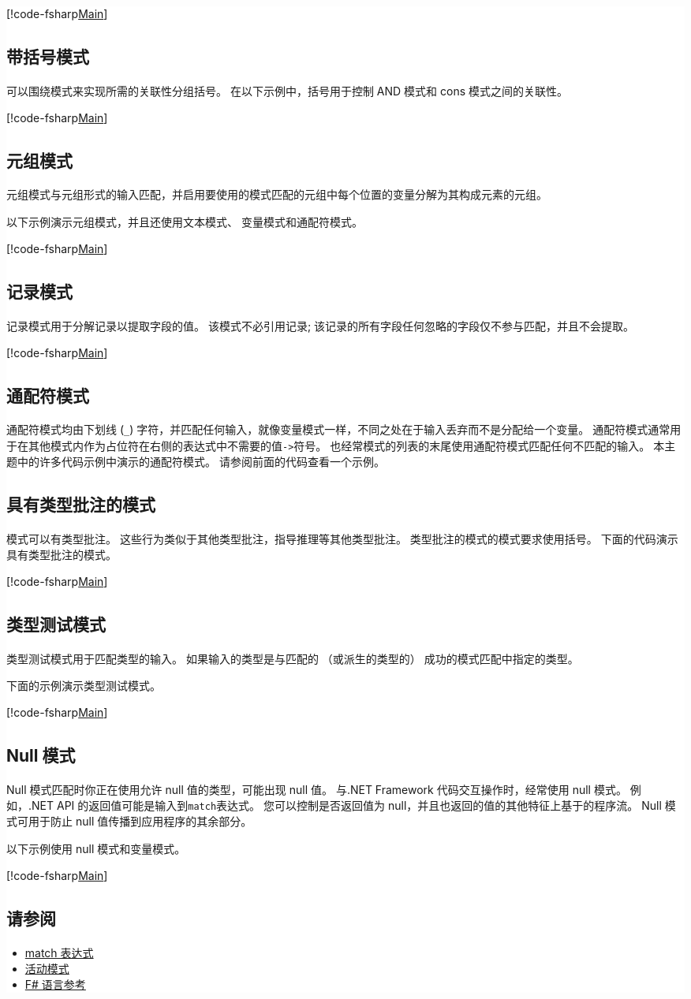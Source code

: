 [!code-fsharp[Main](../../../samples/snippets/fsharp/lang-ref-2/snippet4811.fs)]

## <a name="parenthesized-pattern"></a>带括号模式

可以围绕模式来实现所需的关联性分组括号。 在以下示例中，括号用于控制 AND 模式和 cons 模式之间的关联性。

[!code-fsharp[Main](../../../samples/snippets/fsharp/lang-ref-2/snippet4812.fs)]

## <a name="tuple-pattern"></a>元组模式

元组模式与元组形式的输入匹配，并启用要使用的模式匹配的元组中每个位置的变量分解为其构成元素的元组。

以下示例演示元组模式，并且还使用文本模式、 变量模式和通配符模式。

[!code-fsharp[Main](../../../samples/snippets/fsharp/lang-ref-2/snippet4813.fs)]

## <a name="record-pattern"></a>记录模式

记录模式用于分解记录以提取字段的值。 该模式不必引用记录; 该记录的所有字段任何忽略的字段仅不参与匹配，并且不会提取。

[!code-fsharp[Main](../../../samples/snippets/fsharp/lang-ref-2/snippet4814.fs)]

## <a name="wildcard-pattern"></a>通配符模式

通配符模式均由下划线 (`_`) 字符，并匹配任何输入，就像变量模式一样，不同之处在于输入丢弃而不是分配给一个变量。 通配符模式通常用于在其他模式内作为占位符在右侧的表达式中不需要的值`->`符号。 也经常模式的列表的末尾使用通配符模式匹配任何不匹配的输入。 本主题中的许多代码示例中演示的通配符模式。 请参阅前面的代码查看一个示例。

## <a name="patterns-that-have-type-annotations"></a>具有类型批注的模式

模式可以有类型批注。 这些行为类似于其他类型批注，指导推理等其他类型批注。 类型批注的模式的模式要求使用括号。 下面的代码演示具有类型批注的模式。

[!code-fsharp[Main](../../../samples/snippets/fsharp/lang-ref-2/snippet4815.fs)]

## <a name="type-test-pattern"></a>类型测试模式

类型测试模式用于匹配类型的输入。 如果输入的类型是与匹配的 （或派生的类型的） 成功的模式匹配中指定的类型。

下面的示例演示类型测试模式。

[!code-fsharp[Main](../../../samples/snippets/fsharp/lang-ref-2/snippet4816.fs)]

## <a name="null-pattern"></a>Null 模式

Null 模式匹配时你正在使用允许 null 值的类型，可能出现 null 值。 与.NET Framework 代码交互操作时，经常使用 null 模式。 例如，.NET API 的返回值可能是输入到`match`表达式。 您可以控制是否返回值为 null，并且也返回的值的其他特征上基于的程序流。 Null 模式可用于防止 null 值传播到应用程序的其余部分。

以下示例使用 null 模式和变量模式。

[!code-fsharp[Main](../../../samples/snippets/fsharp/lang-ref-2/snippet4817.fs)]

## <a name="see-also"></a>请参阅

- [match 表达式](match-expressions.md)
- [活动模式](active-patterns.md)
- [F# 语言参考](index.md)